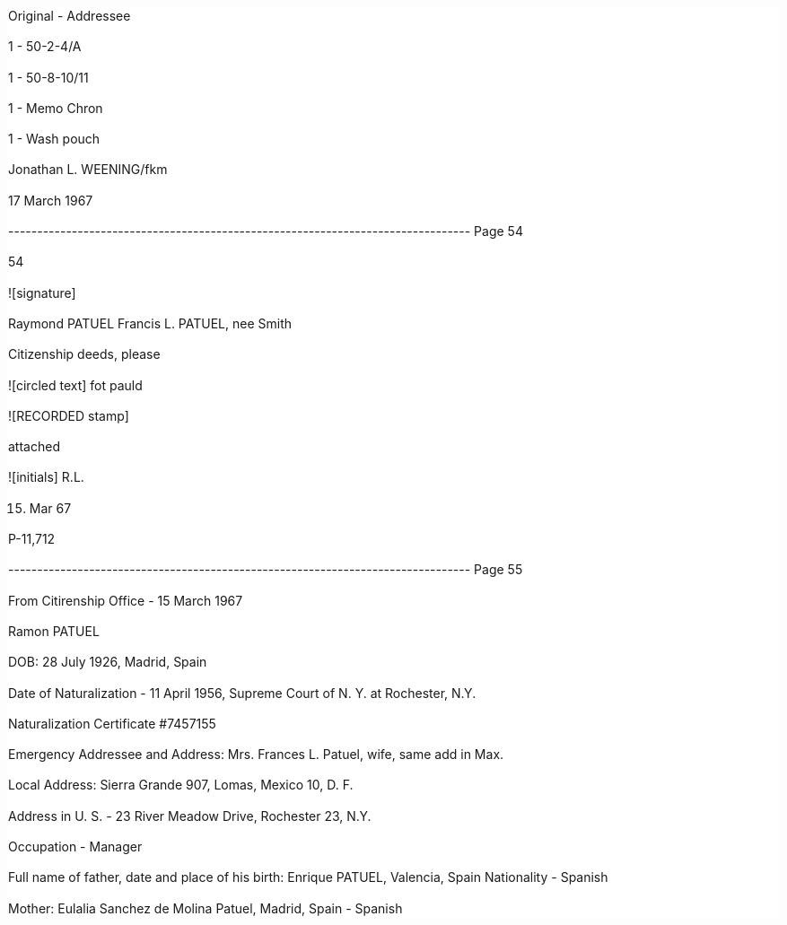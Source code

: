 Original - Addressee

1 - 50-2-4/A

1 - 50-8-10/11

1 - Memo Chron

1 - Wash pouch

Jonathan L. WEENING/fkm

17 March 1967


-------------------------------------------------------------------------------- Page 54

54

![signature]

Raymond PATUEL
Francis L. PATUEL, nee Smith

Citizenship deeds, please

![circled text] fot pauld

![RECORDED stamp]

attached

![initials] R.L.

15. Mar 67

P-11,712


-------------------------------------------------------------------------------- Page 55

From Citirenship Office - 15 March 1967

Ramon PATUEL

DOB: 28 July 1926, Madrid, Spain

Date of Naturalization - 11 April 1956, Supreme Court of N. Y. at Rochester, N.Y.

Naturalization Certificate #7457155

Emergency Addressee and Address: Mrs. Frances L. Patuel, wife, same add in Max.

Local Address: Sierra Grande 907, Lomas, Mexico 10, D. F.

Address in U. S. - 23 River Meadow Drive, Rochester 23, N.Y.

Occupation - Manager

Full name of father, date and place of his birth: Enrique PATUEL,
Valencia, Spain Nationality - Spanish

Mother: Eulalia Sanchez de Molina Patuel, Madrid, Spain - Spanish
